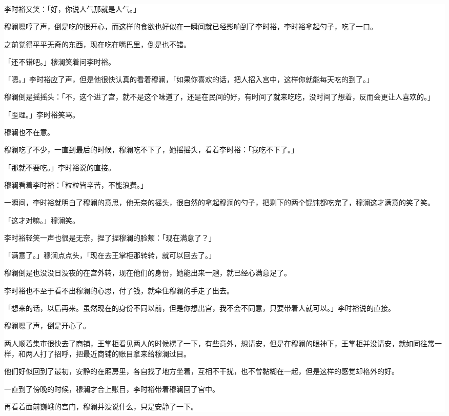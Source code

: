 李时裕又笑：「好，你说人气那就是人气。」

穆澜嗯哼了声，倒是吃的很开心，而这样的食欲也好似在一瞬间就已经影响到了李时裕，李时裕拿起勺子，吃了一口。

之前觉得平平无奇的东西，现在吃在嘴巴里，倒是也不错。

「还不错吧。」穆澜笑着问李时裕。

「嗯。」李时裕应了声，但是他很快认真的看着穆澜，「如果你喜欢的话，把人招入宫中，这样你就能每天吃的到了。」

穆澜倒是摇摇头：「不，这个进了宫，就不是这个味道了，还是在民间的好，有时间了就来吃吃，没时间了想着，反而会更让人喜欢的。」

「歪理。」李时裕笑骂。

穆澜也不在意。

穆澜吃了不少，一直到最后的时候，穆澜吃不下了，她摇摇头，看着李时裕：「我吃不下了。」

「那就不要吃。」李时裕说的直接。

穆澜看着李时裕：「粒粒皆辛苦，不能浪费。」

一瞬间，李时裕就明白了穆澜的意思，他无奈的摇头，很自然的拿起穆澜的勺子，把剩下的两个馄饨都吃完了，穆澜这才满意的笑了笑。

「这才对嘛。」穆澜笑。

李时裕轻笑一声也很是无奈，捏了捏穆澜的脸颊：「现在满意了？」

「满意了。」穆澜点点头，「现在去王掌柜那转转，就可以回去了。」

穆澜倒是也没没日没夜的在宫外转，现在他们的身份，她能出来一趟，就已经心满意足了。

李时裕也不至于看不出穆澜的心思，付了钱，就牵住穆澜的手走了出去。

「想来的话，以后再来。虽然现在的身份不同以前，但是你想出宫，我不会不同意，只要带着人就可以。」李时裕说的直接。

穆澜嗯了声，倒是开心了。

两人顺着集市很快去了商铺，王掌柜看见两人的时候楞了一下，有些意外，想请安，但是在穆澜的眼神下，王掌柜并没请安，就如同往常一样，和两人打了招呼，把最近商铺的账目拿来给穆澜过目。

他们好似回到了最初，安静的在厢房里，各自找了地方坐着，互相不干扰，也不曾黏糊在一起，但是这样的感觉却格外的好。

一直到了傍晚的时候，穆澜才合上账目，李时裕带着穆澜回了宫中。

再看着面前巍峨的宫门，穆澜并没说什么，只是安静了一下。

